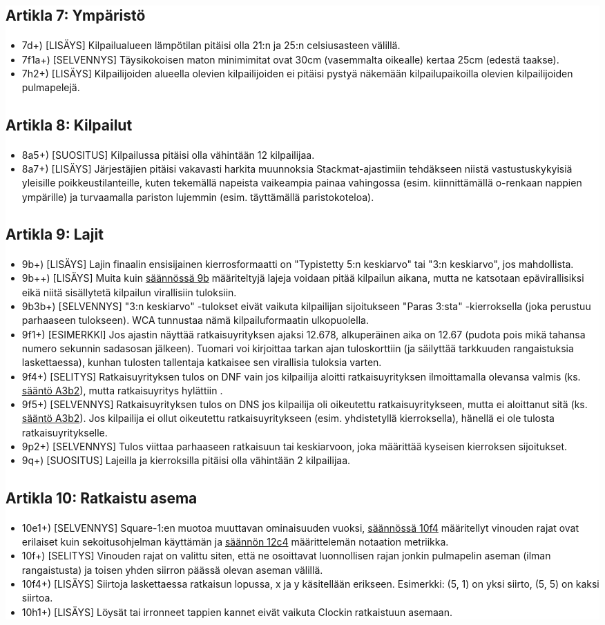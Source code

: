
## <article-7><environment><environment> Artikla 7: Ympäristö

- 7d+) [LISÄYS] Kilpailualueen lämpötilan pitäisi olla 21:n ja 25:n celsiusasteen välillä.
- 7f1a+) [SELVENNYS] Täysikokoisen maton minimimitat ovat 30cm (vasemmalta oikealle) kertaa 25cm (edestä taakse).
- 7h2+) [LISÄYS] Kilpailijoiden alueella olevien kilpailijoiden ei pitäisi pystyä näkemään kilpailupaikoilla olevien kilpailijoiden pulmapelejä.


## <article-8><competitions><competitions> Artikla 8: Kilpailut

- 8a5+) [SUOSITUS] Kilpailussa pitäisi olla vähintään 12 kilpailijaa.
- 8a7+) [LISÄYS] Järjestäjien pitäisi vakavasti harkita muunnoksia Stackmat-ajastimiin tehdäkseen niistä vastustuskykyisiä yleisille poikkeustilanteille, kuten tekemällä napeista vaikeampia painaa vahingossa (esim. kiinnittämällä o-renkaan nappien ympärille) ja turvaamalla pariston lujemmin (esim. täyttämällä paristokoteloa).


## <article-9><events><events> Artikla 9: Lajit

- 9b+) [LISÄYS] Lajin finaalin ensisijainen kierrosformaatti on "Typistetty 5:n keskiarvo" tai "3:n keskiarvo", jos mahdollista.
- 9b++) [LISÄYS] Muita kuin [säännössä 9b](regulations:regulation:9b) määriteltyjä lajeja voidaan pitää kilpailun aikana, mutta ne katsotaan epävirallisiksi eikä niitä sisällytetä kilpailun virallisiin tuloksiin.
- 9b3b+) [SELVENNYS] "3:n keskiarvo" -tulokset eivät vaikuta kilpailijan sijoitukseen "Paras 3:sta" -kierroksella (joka perustuu parhaaseen tulokseen). WCA tunnustaa nämä kilpailuformaatin ulkopuolella.
- 9f1+) [ESIMERKKI] Jos ajastin näyttää ratkaisuyrityksen ajaksi 12.678, alkuperäinen aika on 12.67 (pudota pois mikä tahansa numero sekunnin sadasosan jälkeen). Tuomari voi kirjoittaa tarkan ajan tuloskorttiin (ja säilyttää tarkkuuden rangaistuksia laskettaessa), kunhan tulosten tallentaja katkaisee sen virallisia tuloksia varten.
- 9f4+) [SELITYS] Ratkaisuyrityksen tulos on DNF vain jos kilpailija aloitti ratkaisuyrityksen ilmoittamalla olevansa valmis (ks. [sääntö A3b2](regulations:regulation:A3b2)), mutta ratkaisuyritys hylättiin .
- 9f5+) [SELVENNYS] Ratkaisuyrityksen tulos on DNS jos kilpailija oli oikeutettu ratkaisuyritykseen, mutta ei aloittanut sitä (ks. [sääntö A3b2](regulations:regulation:A3b2)). Jos kilpailija ei ollut oikeutettu ratkaisuyritykseen (esim. yhdistetyllä kierroksella), hänellä ei ole tulosta ratkaisuyritykselle.
- 9p2+) [SELVENNYS] Tulos viittaa parhaaseen ratkaisuun tai keskiarvoon, joka määrittää kyseisen kierroksen sijoitukset.
- 9q+) [SUOSITUS] Lajeilla ja kierroksilla pitäisi olla vähintään 2 kilpailijaa.


## <article-10><solved-state><solvedstate> Artikla 10: Ratkaistu asema

- 10e1+) [SELVENNYS] Square-1:en muotoa muuttavan ominaisuuden vuoksi, [säännössä 10f4](regulations:regulation:10f4) määritellyt vinouden rajat ovat erilaiset kuin sekoitusohjelman käyttämän ja [säännön 12c4](regulations:regulation:12c4) määrittelemän notaation metriikka.
- 10f+) [SELITYS] Vinouden rajat on valittu siten, että ne osoittavat luonnollisen rajan jonkin pulmapelin aseman (ilman rangaistusta) ja toisen yhden siirron päässä olevan aseman välillä.
- 10f4+) [LISÄYS] Siirtoja laskettaessa ratkaisun lopussa, x ja y käsitellään erikseen. Esimerkki: (5, 1) on yksi siirto, (5, 5) on kaksi siirtoa.
- 10h1+) [LISÄYS] Löysät tai irronneet tappien kannet eivät vaikuta Clockin ratkaistuun asemaan.

